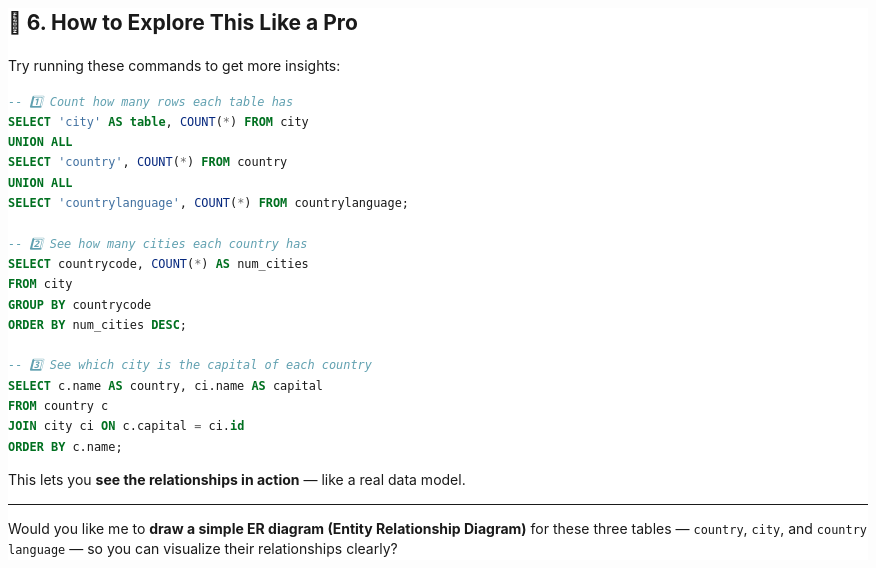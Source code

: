 
## 🔎 6. How to Explore This Like a Pro

Try running these commands to get more insights:

```sql
-- 1️⃣ Count how many rows each table has
SELECT 'city' AS table, COUNT(*) FROM city
UNION ALL
SELECT 'country', COUNT(*) FROM country
UNION ALL
SELECT 'countrylanguage', COUNT(*) FROM countrylanguage;

-- 2️⃣ See how many cities each country has
SELECT countrycode, COUNT(*) AS num_cities
FROM city
GROUP BY countrycode
ORDER BY num_cities DESC;

-- 3️⃣ See which city is the capital of each country
SELECT c.name AS country, ci.name AS capital
FROM country c
JOIN city ci ON c.capital = ci.id
ORDER BY c.name;
```

This lets you **see the relationships in action** — like a real data model.

---

Would you like me to **draw a simple ER diagram (Entity Relationship Diagram)** for these three tables — `country`, `city`, and `countrylanguage` — so you can visualize their relationships clearly?
